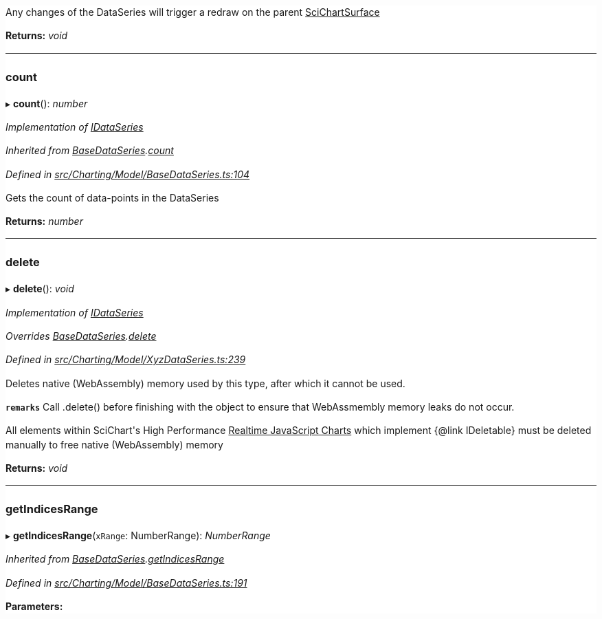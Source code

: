 Any changes of the DataSeries will trigger a redraw on the parent [SciChartSurface](scichartsurface.md)

**Returns:** *void*

___

###  count

▸ **count**(): *number*

*Implementation of [IDataSeries](../interfaces/idataseries.md)*

*Inherited from [BaseDataSeries](basedataseries.md).[count](basedataseries.md#count)*

*Defined in [src/Charting/Model/BaseDataSeries.ts:104](https://github.com/ABTSoftware/SciChart.Dev/blob/ff9f38d289/Web/src/SciChart/src/Charting/Model/BaseDataSeries.ts#L104)*

Gets the count of data-points in the DataSeries

**Returns:** *number*

___

###  delete

▸ **delete**(): *void*

*Implementation of [IDataSeries](../interfaces/idataseries.md)*

*Overrides [BaseDataSeries](basedataseries.md).[delete](basedataseries.md#delete)*

*Defined in [src/Charting/Model/XyzDataSeries.ts:239](https://github.com/ABTSoftware/SciChart.Dev/blob/ff9f38d289/Web/src/SciChart/src/Charting/Model/XyzDataSeries.ts#L239)*

Deletes native (WebAssembly) memory used by this type, after which it cannot be used.

**`remarks`** 
Call .delete() before finishing with the object to ensure that WebAssmembly memory leaks do
not occur.

All elements within SciChart's High Performance
[Realtime JavaScript Charts](https://www.scichart.com/javascript-chart-features) which implement
{@link IDeletable} must be deleted manually to free native (WebAssembly) memory

**Returns:** *void*

___

###  getIndicesRange

▸ **getIndicesRange**(`xRange`: NumberRange): *NumberRange*

*Inherited from [BaseDataSeries](basedataseries.md).[getIndicesRange](basedataseries.md#getindicesrange)*

*Defined in [src/Charting/Model/BaseDataSeries.ts:191](https://github.com/ABTSoftware/SciChart.Dev/blob/ff9f38d289/Web/src/SciChart/src/Charting/Model/BaseDataSeries.ts#L191)*

**Parameters:**

